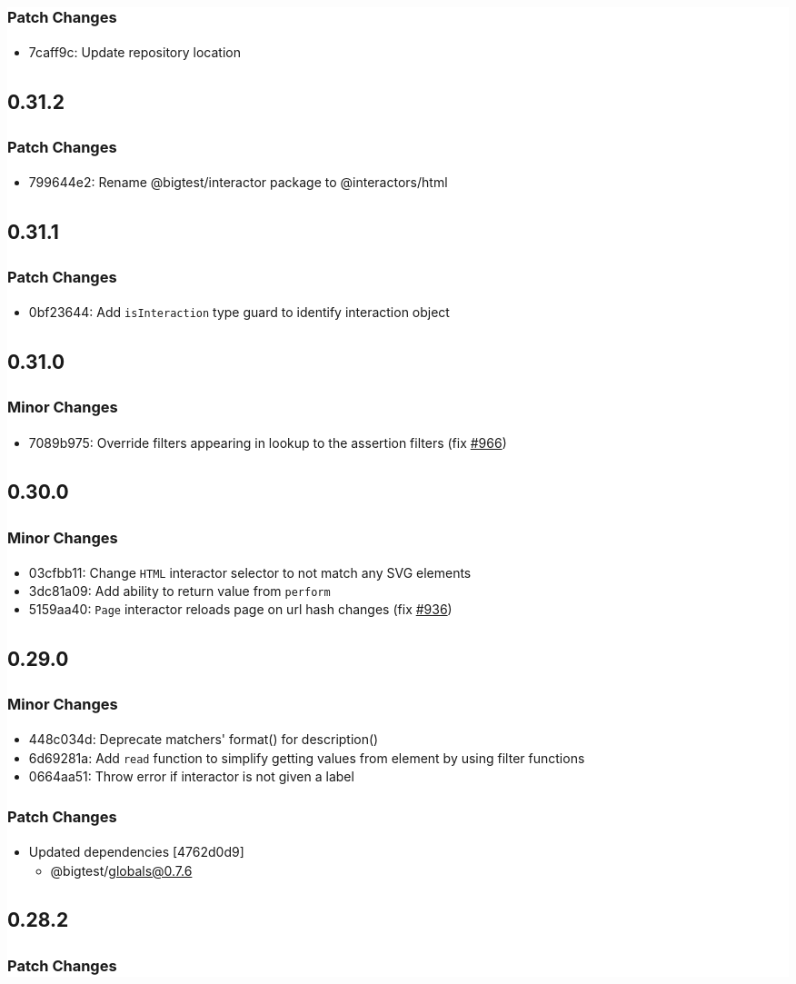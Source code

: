 ### Patch Changes

- 7caff9c: Update repository location

## 0.31.2

### Patch Changes

- 799644e2: Rename @bigtest/interactor package to @interactors/html

## 0.31.1

### Patch Changes

- 0bf23644: Add `isInteraction` type guard to identify interaction object

## 0.31.0

### Minor Changes

- 7089b975: Override filters appearing in lookup to the assertion filters (fix [#966](https://github.com/thefrontside/bigtest/issues/966))

## 0.30.0

### Minor Changes

- 03cfbb11: Change `HTML` interactor selector to not match any SVG elements
- 3dc81a09: Add ability to return value from `perform`
- 5159aa40: `Page` interactor reloads page on url hash changes (fix [#936](https://github.com/thefrontside/bigtest/issues/936))

## 0.29.0

### Minor Changes

- 448c034d: Deprecate matchers' format() for description()
- 6d69281a: Add `read` function to simplify getting values from element by using filter functions
- 0664aa51: Throw error if interactor is not given a label

### Patch Changes

- Updated dependencies \[4762d0d9]
  - @bigtest/globals@0.7.6

## 0.28.2

### Patch Changes
